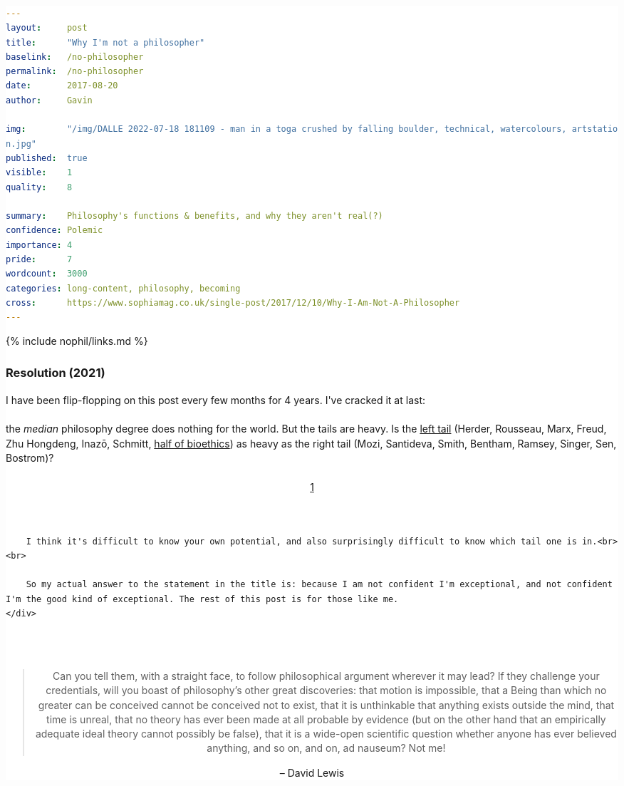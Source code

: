 ```yaml
---
layout:     post
title:      "Why I'm not a philosopher"
baselink:   /no-philosopher
permalink:  /no-philosopher
date:       2017-08-20
author:     Gavin

img:        "/img/DALLE 2022-07-18 181109 - man in a toga crushed by falling boulder, technical, watercolours, artstation.jpg"
published:	true
visible: 	1
quality: 	8

summary:    Philosophy's functions & benefits, and why they aren't real(?)
confidence:	Polemic
importance: 4
pride:		7
wordcount:	3000
categories: long-content, philosophy, becoming
cross: 		https://www.sophiamag.co.uk/single-post/2017/12/10/Why-I-Am-Not-A-Philosopher
---
```



{%  include nophil/links.md     %}


<div class="accordion">
	<h3>Resolution (2021)</h3>
	<div>
		I have been flip-flopping on this post every few months for 4 years. I've cracked it at last:<br><br> the <i>median</i> philosophy degree does nothing for the world. But the tails are heavy.
	Is the <a href="{{koko}}">left tail</a> (Herder, Rousseau, Marx, Freud, Zhu Hongdeng, Inazō, Schmitt, <a href="{{bio}}">half of bioethics</a>) as heavy as the right tail (Mozi, Santideva, Smith, Bentham, Ramsey, Singer, Sen, Bostrom)? 
	<br><br>
		<center><a href="#fn:1" id="fnref:1">1</a></center>
		<br><br>

		I think it's difficult to know your own potential, and also surprisingly difficult to know which tail one is in.<br><br>

		So my actual answer to the statement in the title is: because I am not confident I'm exceptional, and not confident I'm the good kind of exceptional. The rest of this post is for those like me.
	</div>
</div>

<br><br>

<center>

<blockquote>Can you tell them, with a straight face, to follow philosophical argument wherever it may lead? If they challenge your credentials, will you boast of philosophy’s other great discoveries: that motion is impossible, that a Being than which no greater can be conceived cannot be conceived not to exist, that it is unthinkable that anything exists outside the mind, that time is unreal, that no theory has ever been made at all probable by evidence (but on the other hand that an empirically adequate ideal theory cannot possibly be false), that it is a wide-open scientific question whether anyone has ever believed anything, and so on, and on, ad nauseum? Not me!
</blockquote>
– David Lewis
